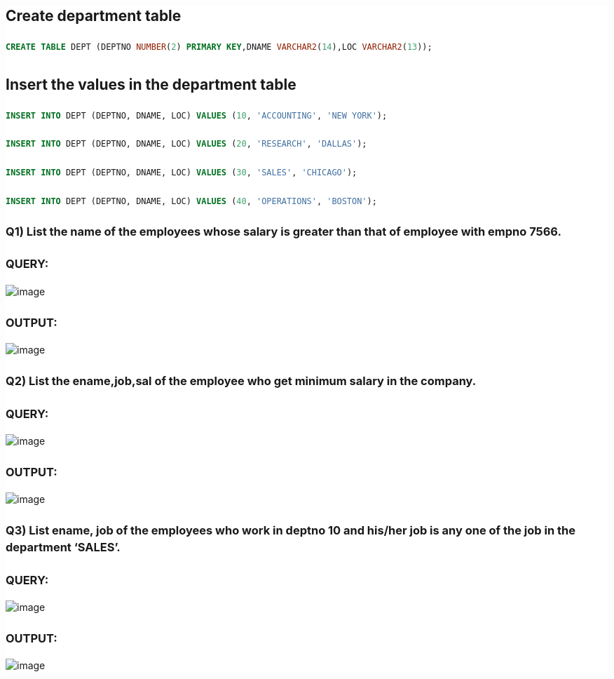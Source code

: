 ## Create department table
```sql
CREATE TABLE DEPT (DEPTNO NUMBER(2) PRIMARY KEY,DNAME VARCHAR2(14),LOC VARCHAR2(13));
```
## Insert the values in the department table
```sql
INSERT INTO DEPT (DEPTNO, DNAME, LOC) VALUES (10, 'ACCOUNTING', 'NEW YORK');

INSERT INTO DEPT (DEPTNO, DNAME, LOC) VALUES (20, 'RESEARCH', 'DALLAS');

INSERT INTO DEPT (DEPTNO, DNAME, LOC) VALUES (30, 'SALES', 'CHICAGO');

INSERT INTO DEPT (DEPTNO, DNAME, LOC) VALUES (40, 'OPERATIONS', 'BOSTON');
```

### Q1) List the name of the employees whose salary is greater than that of employee with empno 7566.


### QUERY:

![image](https://github.com/kanishka2305/EX-3-SubQueries-Views-and-Joins/assets/113497357/e29c0ee1-58e3-4a70-bc42-aab70ce330f0)

### OUTPUT:
![image](https://github.com/kanishka2305/EX-3-SubQueries-Views-and-Joins/assets/113497357/37aa96d6-f101-4ff6-94e9-4bee4c5893c1)

### Q2) List the ename,job,sal of the employee who get minimum salary in the company.

### QUERY:
![image](https://github.com/kanishka2305/EX-3-SubQueries-Views-and-Joins/assets/113497357/154fa3f0-690b-41e5-bb9a-f4843dbf9d24)


### OUTPUT:
![image](https://github.com/kanishka2305/EX-3-SubQueries-Views-and-Joins/assets/113497357/d2fa9319-1c27-4312-90d5-3475e0578465)

### Q3) List ename, job of the employees who work in deptno 10 and his/her job is any one of the job in the department ‘SALES’.

### QUERY:
![image](https://github.com/kanishka2305/EX-3-SubQueries-Views-and-Joins/assets/113497357/2d187552-8518-4deb-a38a-522dde38772e)


### OUTPUT:
![image](https://github.com/kanishka2305/EX-3-SubQueries-Views-and-Joins/assets/113497357/72f14e58-5682-4e6a-be2e-96b365263746)

